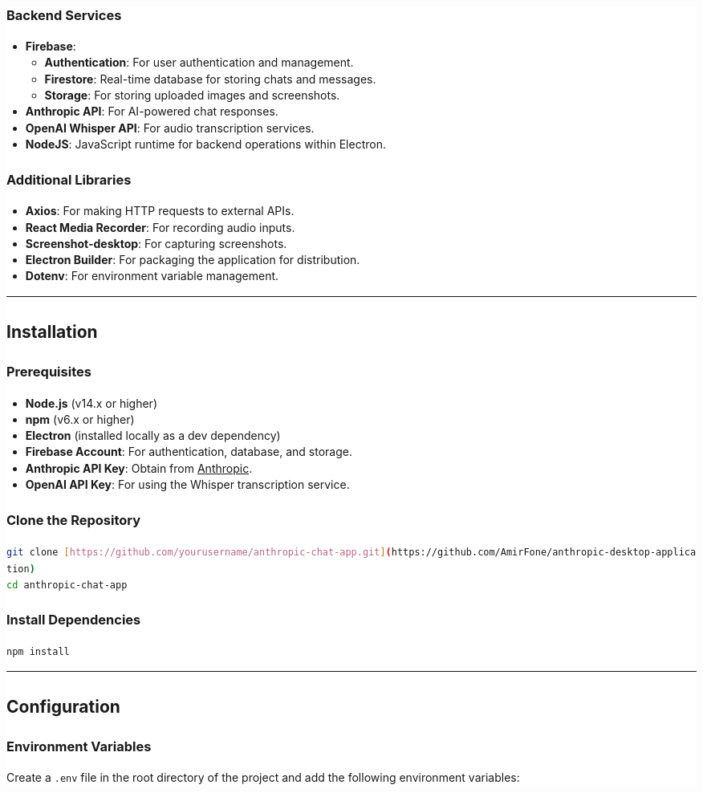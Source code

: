 ### Backend Services

- **Firebase**:
  - **Authentication**: For user authentication and management.
  - **Firestore**: Real-time database for storing chats and messages.
  - **Storage**: For storing uploaded images and screenshots.
- **Anthropic API**: For AI-powered chat responses.
- **OpenAI Whisper API**: For audio transcription services.
- **NodeJS**: JavaScript runtime for backend operations within Electron.

### Additional Libraries

- **Axios**: For making HTTP requests to external APIs.
- **React Media Recorder**: For recording audio inputs.
- **Screenshot-desktop**: For capturing screenshots.
- **Electron Builder**: For packaging the application for distribution.
- **Dotenv**: For environment variable management.

---

## Installation

### Prerequisites

- **Node.js** (v14.x or higher)
- **npm** (v6.x or higher)
- **Electron** (installed locally as a dev dependency)
- **Firebase Account**: For authentication, database, and storage.
- **Anthropic API Key**: Obtain from [Anthropic](https://www.anthropic.com/).
- **OpenAI API Key**: For using the Whisper transcription service.

### Clone the Repository

```bash
git clone [https://github.com/yourusername/anthropic-chat-app.git](https://github.com/AmirFone/anthropic-desktop-application)
cd anthropic-chat-app
```

### Install Dependencies

```bash
npm install
```

---

## Configuration

### Environment Variables

Create a `.env` file in the root directory of the project and add the following environment variables:
